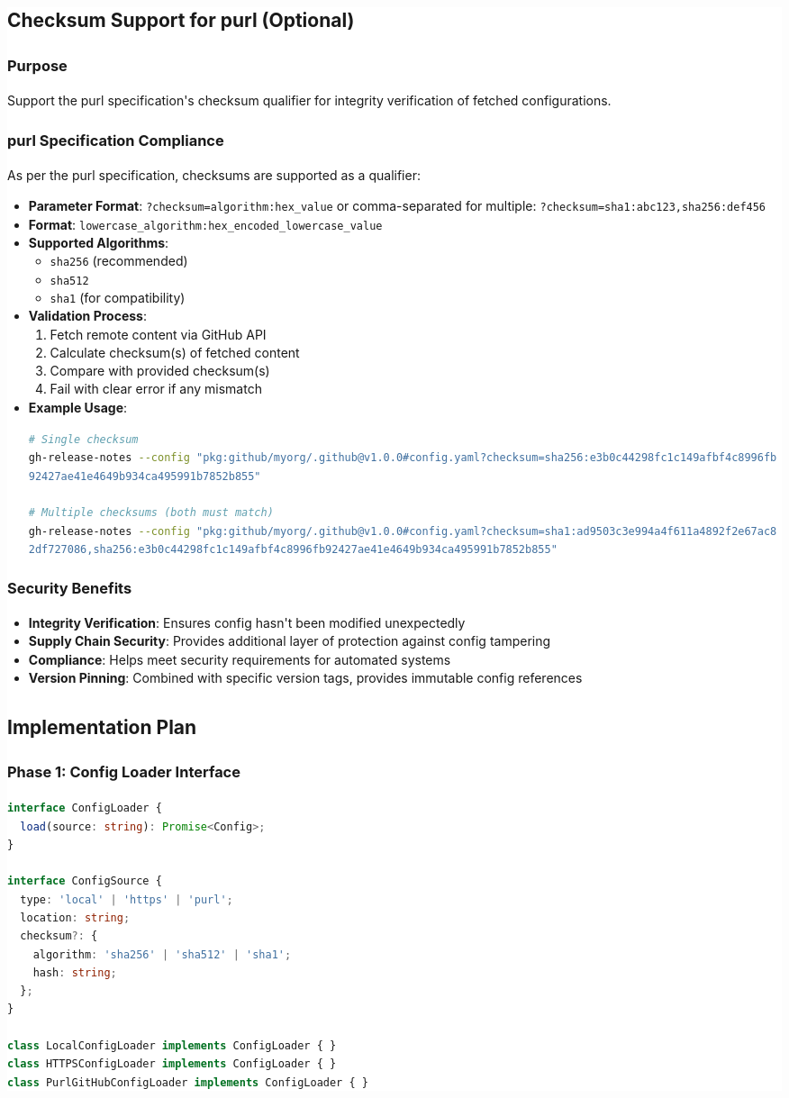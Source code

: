 ## Checksum Support for purl (Optional)

### Purpose
Support the purl specification's checksum qualifier for integrity verification of fetched configurations.

### purl Specification Compliance
As per the purl specification, checksums are supported as a qualifier:
- **Parameter Format**: `?checksum=algorithm:hex_value` or comma-separated for multiple: `?checksum=sha1:abc123,sha256:def456`
- **Format**: `lowercase_algorithm:hex_encoded_lowercase_value`
- **Supported Algorithms**:
  - `sha256` (recommended)
  - `sha512`
  - `sha1` (for compatibility)
- **Validation Process**:
  1. Fetch remote content via GitHub API
  2. Calculate checksum(s) of fetched content
  3. Compare with provided checksum(s)
  4. Fail with clear error if any mismatch
- **Example Usage**:
  ```bash
  # Single checksum
  gh-release-notes --config "pkg:github/myorg/.github@v1.0.0#config.yaml?checksum=sha256:e3b0c44298fc1c149afbf4c8996fb92427ae41e4649b934ca495991b7852b855"

  # Multiple checksums (both must match)
  gh-release-notes --config "pkg:github/myorg/.github@v1.0.0#config.yaml?checksum=sha1:ad9503c3e994a4f611a4892f2e67ac82df727086,sha256:e3b0c44298fc1c149afbf4c8996fb92427ae41e4649b934ca495991b7852b855"
  ```

### Security Benefits
- **Integrity Verification**: Ensures config hasn't been modified unexpectedly
- **Supply Chain Security**: Provides additional layer of protection against config tampering
- **Compliance**: Helps meet security requirements for automated systems
- **Version Pinning**: Combined with specific version tags, provides immutable config references

## Implementation Plan

### Phase 1: Config Loader Interface
```typescript
interface ConfigLoader {
  load(source: string): Promise<Config>;
}

interface ConfigSource {
  type: 'local' | 'https' | 'purl';
  location: string;
  checksum?: {
    algorithm: 'sha256' | 'sha512' | 'sha1';
    hash: string;
  };
}

class LocalConfigLoader implements ConfigLoader { }
class HTTPSConfigLoader implements ConfigLoader { }
class PurlGitHubConfigLoader implements ConfigLoader { }
```
